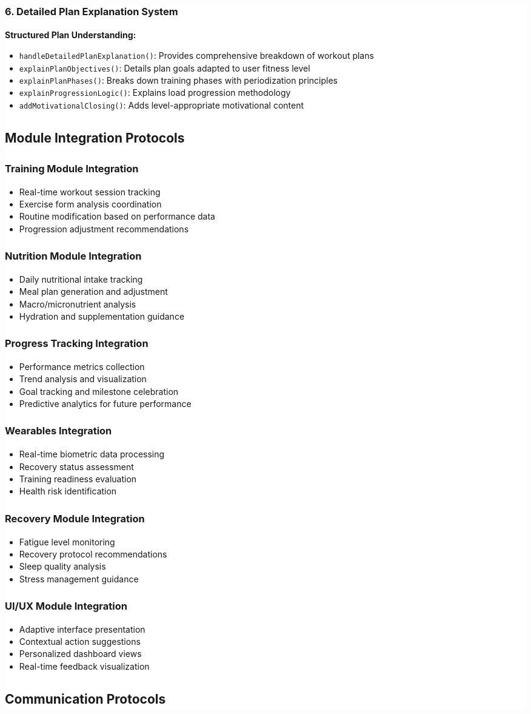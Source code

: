 ### 6. Detailed Plan Explanation System

**Structured Plan Understanding:**
- `handleDetailedPlanExplanation()`: Provides comprehensive breakdown of workout plans
- `explainPlanObjectives()`: Details plan goals adapted to user fitness level
- `explainPlanPhases()`: Breaks down training phases with periodization principles
- `explainProgressionLogic()`: Explains load progression methodology
- `addMotivationalClosing()`: Adds level-appropriate motivational content

## Module Integration Protocols

### Training Module Integration
- Real-time workout session tracking
- Exercise form analysis coordination
- Routine modification based on performance data
- Progression adjustment recommendations

### Nutrition Module Integration
- Daily nutritional intake tracking
- Meal plan generation and adjustment
- Macro/micronutrient analysis
- Hydration and supplementation guidance

### Progress Tracking Integration
- Performance metrics collection
- Trend analysis and visualization
- Goal tracking and milestone celebration
- Predictive analytics for future performance

### Wearables Integration
- Real-time biometric data processing
- Recovery status assessment
- Training readiness evaluation
- Health risk identification

### Recovery Module Integration
- Fatigue level monitoring
- Recovery protocol recommendations
- Sleep quality analysis
- Stress management guidance

### UI/UX Module Integration
- Adaptive interface presentation
- Contextual action suggestions
- Personalized dashboard views
- Real-time feedback visualization

## Communication Protocols
